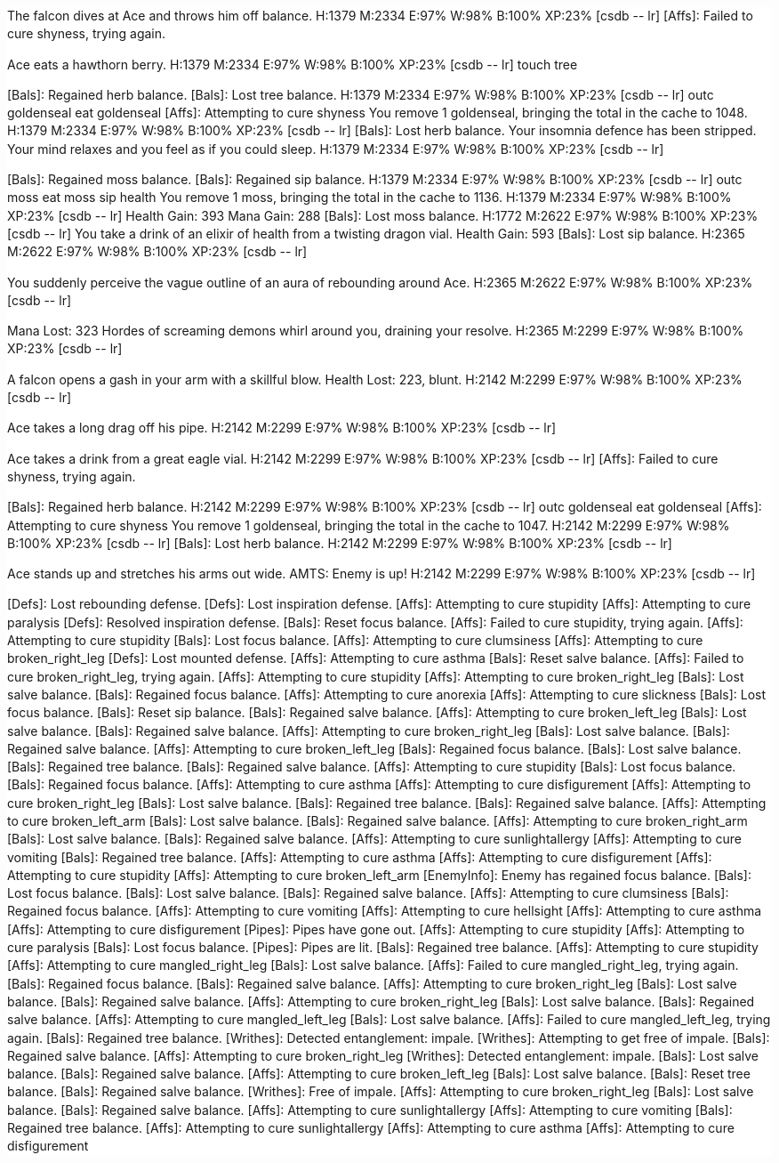 The falcon dives at Ace and throws him off balance.
H:1379 M:2334 E:97% W:98% B:100% XP:23% [csdb -- lr]
[Affs]: Failed to cure shyness, trying again.

Ace eats a hawthorn berry.
H:1379 M:2334 E:97% W:98% B:100% XP:23% [csdb -- lr]
touch tree

[Bals]: Regained herb balance.
[Bals]: Lost tree balance.
H:1379 M:2334 E:97% W:98% B:100% XP:23% [csdb -- lr]
outc goldenseal
eat goldenseal
[Affs]: Attempting to cure shyness
You remove 1 goldenseal, bringing the total in the cache to 1048.
H:1379 M:2334 E:97% W:98% B:100% XP:23% [csdb -- lr]
[Bals]: Lost herb balance.
Your insomnia defence has been stripped.
Your mind relaxes and you feel as if you could sleep.
H:1379 M:2334 E:97% W:98% B:100% XP:23% [csdb -- lr]

[Bals]: Regained moss balance.
[Bals]: Regained sip balance.
H:1379 M:2334 E:97% W:98% B:100% XP:23% [csdb -- lr]
outc moss
eat moss
sip health
You remove 1 moss, bringing the total in the cache to 1136.
H:1379 M:2334 E:97% W:98% B:100% XP:23% [csdb -- lr]
Health Gain: 393
Mana Gain: 288
[Bals]: Lost moss balance.
H:1772 M:2622 E:97% W:98% B:100% XP:23% [csdb -- lr]
You take a drink of an elixir of health from a twisting dragon vial.
Health Gain: 593
[Bals]: Lost sip balance.
H:2365 M:2622 E:97% W:98% B:100% XP:23% [csdb -- lr]

You suddenly perceive the vague outline of an aura of rebounding around Ace.
H:2365 M:2622 E:97% W:98% B:100% XP:23% [csdb -- lr]

Mana Lost: 323
Hordes of screaming demons whirl around you, draining your resolve.
H:2365 M:2299 E:97% W:98% B:100% XP:23% [csdb -- lr]

A falcon opens a gash in your arm with a skillful blow.
Health Lost: 223, blunt.
H:2142 M:2299 E:97% W:98% B:100% XP:23% [csdb -- lr]

Ace takes a long drag off his pipe.
H:2142 M:2299 E:97% W:98% B:100% XP:23% [csdb -- lr]

Ace takes a drink from a great eagle vial.
H:2142 M:2299 E:97% W:98% B:100% XP:23% [csdb -- lr]
[Affs]: Failed to cure shyness, trying again.

[Bals]: Regained herb balance.
H:2142 M:2299 E:97% W:98% B:100% XP:23% [csdb -- lr]
outc goldenseal
eat goldenseal
[Affs]: Attempting to cure shyness
You remove 1 goldenseal, bringing the total in the cache to 1047.
H:2142 M:2299 E:97% W:98% B:100% XP:23% [csdb -- lr]
[Bals]: Lost herb balance.
H:2142 M:2299 E:97% W:98% B:100% XP:23% [csdb -- lr]

Ace stands up and stretches his arms out wide.
AMTS: Enemy is up!
H:2142 M:2299 E:97% W:98% B:100% XP:23% [csdb -- lr]


[Defs]: Lost rebounding defense.
[Defs]: Lost inspiration defense.
[Affs]: Attempting to cure stupidity
[Affs]: Attempting to cure paralysis
[Defs]: Resolved inspiration defense.
[Bals]: Reset focus balance.
[Affs]: Failed to cure stupidity, trying again.
[Affs]: Attempting to cure stupidity
[Bals]: Lost focus balance.
[Affs]: Attempting to cure clumsiness
[Affs]: Attempting to cure broken_right_leg
[Defs]: Lost mounted defense.
[Affs]: Attempting to cure asthma
[Bals]: Reset salve balance.
[Affs]: Failed to cure broken_right_leg, trying again.
[Affs]: Attempting to cure stupidity
[Affs]: Attempting to cure broken_right_leg
[Bals]: Lost salve balance.
[Bals]: Regained focus balance.
[Affs]: Attempting to cure anorexia
[Affs]: Attempting to cure slickness
[Bals]: Lost focus balance.
[Bals]: Reset sip balance.
[Bals]: Regained salve balance.
[Affs]: Attempting to cure broken_left_leg
[Bals]: Lost salve balance.
[Bals]: Regained salve balance.
[Affs]: Attempting to cure broken_right_leg
[Bals]: Lost salve balance.
[Bals]: Regained salve balance.
[Affs]: Attempting to cure broken_left_leg
[Bals]: Regained focus balance.
[Bals]: Lost salve balance.
[Bals]: Regained tree balance.
[Bals]: Regained salve balance.
[Affs]: Attempting to cure stupidity
[Bals]: Lost focus balance.
[Bals]: Regained focus balance.
[Affs]: Attempting to cure asthma
[Affs]: Attempting to cure disfigurement
[Affs]: Attempting to cure broken_right_leg
[Bals]: Lost salve balance.
[Bals]: Regained tree balance.
[Bals]: Regained salve balance.
[Affs]: Attempting to cure broken_left_arm
[Bals]: Lost salve balance.
[Bals]: Regained salve balance.
[Affs]: Attempting to cure broken_right_arm
[Bals]: Lost salve balance.
[Bals]: Regained salve balance.
[Affs]: Attempting to cure sunlightallergy
[Affs]: Attempting to cure vomiting
[Bals]: Regained tree balance.
[Affs]: Attempting to cure asthma
[Affs]: Attempting to cure disfigurement
[Affs]: Attempting to cure stupidity
[Affs]: Attempting to cure broken_left_arm
[EnemyInfo]: Enemy has regained focus balance.
[Bals]: Lost focus balance.
[Bals]: Lost salve balance.
[Bals]: Regained salve balance.
[Affs]: Attempting to cure clumsiness
[Bals]: Regained focus balance.
[Affs]: Attempting to cure vomiting
[Affs]: Attempting to cure hellsight
[Affs]: Attempting to cure asthma
[Affs]: Attempting to cure disfigurement
[Pipes]: Pipes have gone out.
[Affs]: Attempting to cure stupidity
[Affs]: Attempting to cure paralysis
[Bals]: Lost focus balance.
[Pipes]: Pipes are lit.
[Bals]: Regained tree balance.
[Affs]: Attempting to cure stupidity
[Affs]: Attempting to cure mangled_right_leg
[Bals]: Lost salve balance.
[Affs]: Failed to cure mangled_right_leg, trying again.
[Bals]: Regained focus balance.
[Bals]: Regained salve balance.
[Affs]: Attempting to cure broken_right_leg
[Bals]: Lost salve balance.
[Bals]: Regained salve balance.
[Affs]: Attempting to cure broken_right_leg
[Bals]: Lost salve balance.
[Bals]: Regained salve balance.
[Affs]: Attempting to cure mangled_left_leg
[Bals]: Lost salve balance.
[Affs]: Failed to cure mangled_left_leg, trying again.
[Bals]: Regained tree balance.
[Writhes]: Detected entanglement: impale.
[Writhes]: Attempting to get free of impale.
[Bals]: Regained salve balance.
[Affs]: Attempting to cure broken_right_leg
[Writhes]: Detected entanglement: impale.
[Bals]: Lost salve balance.
[Bals]: Regained salve balance.
[Affs]: Attempting to cure broken_left_leg
[Bals]: Lost salve balance.
[Bals]: Reset tree balance.
[Bals]: Regained salve balance.
[Writhes]: Free of impale.
[Affs]: Attempting to cure broken_right_leg
[Bals]: Lost salve balance.
[Bals]: Regained salve balance.
[Affs]: Attempting to cure sunlightallergy
[Affs]: Attempting to cure vomiting
[Bals]: Regained tree balance.
[Affs]: Attempting to cure sunlightallergy
[Affs]: Attempting to cure asthma
[Affs]: Attempting to cure disfigurement